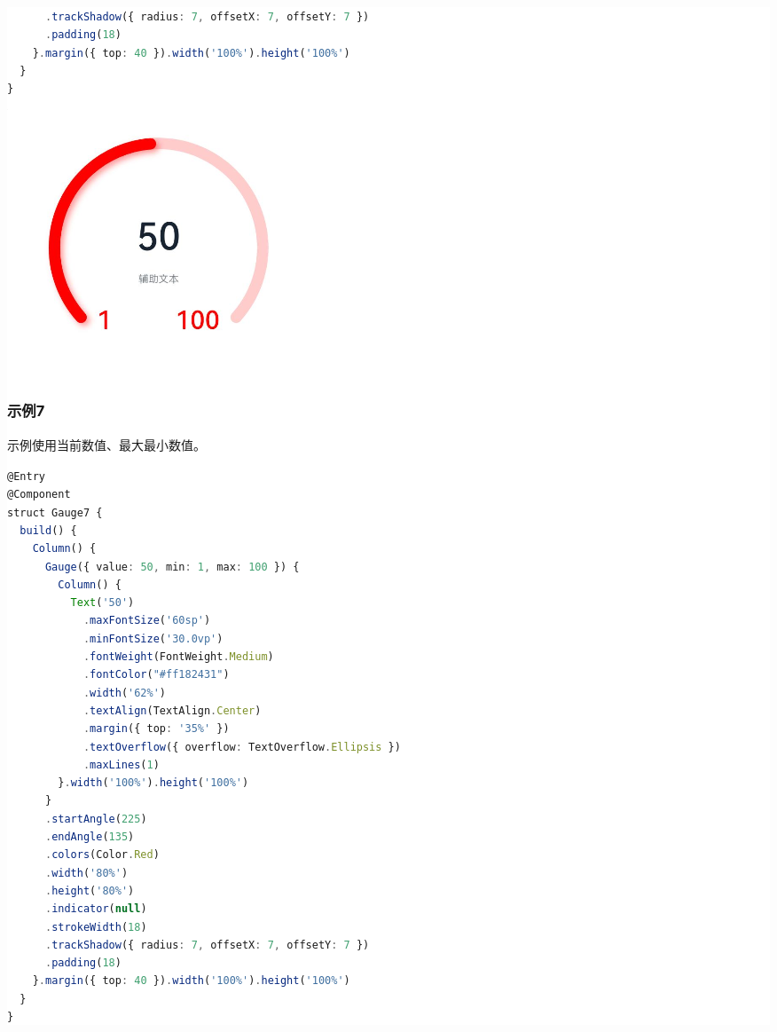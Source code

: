 ```ts
      .trackShadow({ radius: 7, offsetX: 7, offsetY: 7 })
      .padding(18)
    }.margin({ top: 40 }).width('100%').height('100%')
  }
}
```
![gauge](figures/gauge-image6.png)

### 示例7
示例使用当前数值、最大最小数值。
```ts
@Entry
@Component
struct Gauge7 {
  build() {
    Column() {
      Gauge({ value: 50, min: 1, max: 100 }) {
        Column() {
          Text('50')
            .maxFontSize('60sp')
            .minFontSize('30.0vp')
            .fontWeight(FontWeight.Medium)
            .fontColor("#ff182431")
            .width('62%')
            .textAlign(TextAlign.Center)
            .margin({ top: '35%' })
            .textOverflow({ overflow: TextOverflow.Ellipsis })
            .maxLines(1)
        }.width('100%').height('100%')
      }
      .startAngle(225)
      .endAngle(135)
      .colors(Color.Red)
      .width('80%')
      .height('80%')
      .indicator(null)
      .strokeWidth(18)
      .trackShadow({ radius: 7, offsetX: 7, offsetY: 7 })
      .padding(18)
    }.margin({ top: 40 }).width('100%').height('100%')
  }
}
```